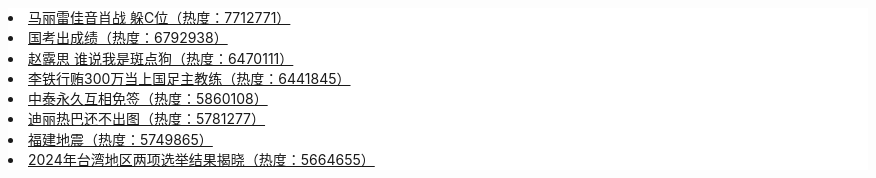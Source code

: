 <li>
<a href="https://s.weibo.com/weibo?q=%23%E9%A9%AC%E4%B8%BD%E9%9B%B7%E4%BD%B3%E9%9F%B3%E8%82%96%E6%88%98%20%E8%BA%B2C%E4%BD%8D%23" target="weibo">
马丽雷佳音肖战 躲C位（热度：7712771）
</a>
</li>

<li>
<a href="https://s.weibo.com/weibo?q=%23%E5%9B%BD%E8%80%83%E5%87%BA%E6%88%90%E7%BB%A9%23" target="weibo">
国考出成绩（热度：6792938）
</a>
</li>

<li>
<a href="https://s.weibo.com/weibo?q=%23%E8%B5%B5%E9%9C%B2%E6%80%9D%20%E8%B0%81%E8%AF%B4%E6%88%91%E6%98%AF%E6%96%91%E7%82%B9%E7%8B%97%23" target="weibo">
赵露思 谁说我是斑点狗（热度：6470111）
</a>
</li>

<li>
<a href="https://s.weibo.com/weibo?q=%23%E6%9D%8E%E9%93%81%E8%A1%8C%E8%B4%BF300%E4%B8%87%E5%BD%93%E4%B8%8A%E5%9B%BD%E8%B6%B3%E4%B8%BB%E6%95%99%E7%BB%83%23" target="weibo">
李铁行贿300万当上国足主教练（热度：6441845）
</a>
</li>

<li>
<a href="https://s.weibo.com/weibo?q=%23%E4%B8%AD%E6%B3%B0%E6%B0%B8%E4%B9%85%E4%BA%92%E7%9B%B8%E5%85%8D%E7%AD%BE%23" target="weibo">
中泰永久互相免签（热度：5860108）
</a>
</li>

<li>
<a href="https://s.weibo.com/weibo?q=%23%E8%BF%AA%E4%B8%BD%E7%83%AD%E5%B7%B4%E8%BF%98%E4%B8%8D%E5%87%BA%E5%9B%BE%23" target="weibo">
迪丽热巴还不出图（热度：5781277）
</a>
</li>

<li>
<a href="https://s.weibo.com/weibo?q=%23%E7%A6%8F%E5%BB%BA%E5%9C%B0%E9%9C%87%23" target="weibo">
福建地震（热度：5749865）
</a>
</li>

<li>
<a href="https://s.weibo.com/weibo?q=%232024%E5%B9%B4%E5%8F%B0%E6%B9%BE%E5%9C%B0%E5%8C%BA%E4%B8%A4%E9%A1%B9%E9%80%89%E4%B8%BE%E7%BB%93%E6%9E%9C%E6%8F%AD%E6%99%93%23" target="weibo">
2024年台湾地区两项选举结果揭晓（热度：5664655）
</a>
</li>
